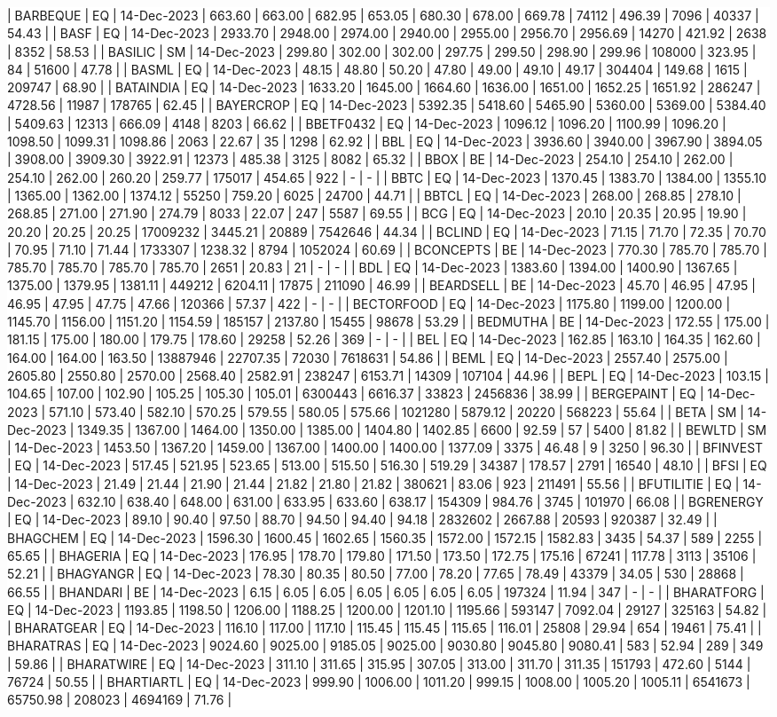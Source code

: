 | BARBEQUE | EQ | 14-Dec-2023 | 663.60 | 663.00 | 682.95 | 653.05 | 680.30 | 678.00 | 669.78 | 74112 | 496.39 | 7096 | 40337 | 54.43 |
| BASF | EQ | 14-Dec-2023 | 2933.70 | 2948.00 | 2974.00 | 2940.00 | 2955.00 | 2956.70 | 2956.69 | 14270 | 421.92 | 2638 | 8352 | 58.53 |
| BASILIC | SM | 14-Dec-2023 | 299.80 | 302.00 | 302.00 | 297.75 | 299.50 | 298.90 | 299.96 | 108000 | 323.95 | 84 | 51600 | 47.78 |
| BASML | EQ | 14-Dec-2023 | 48.15 | 48.80 | 50.20 | 47.80 | 49.00 | 49.10 | 49.17 | 304404 | 149.68 | 1615 | 209747 | 68.90 |
| BATAINDIA | EQ | 14-Dec-2023 | 1633.20 | 1645.00 | 1664.60 | 1636.00 | 1651.00 | 1652.25 | 1651.92 | 286247 | 4728.56 | 11987 | 178765 | 62.45 |
| BAYERCROP | EQ | 14-Dec-2023 | 5392.35 | 5418.60 | 5465.90 | 5360.00 | 5369.00 | 5384.40 | 5409.63 | 12313 | 666.09 | 4148 | 8203 | 66.62 |
| BBETF0432 | EQ | 14-Dec-2023 | 1096.12 | 1096.20 | 1100.99 | 1096.20 | 1098.50 | 1099.31 | 1098.86 | 2063 | 22.67 | 35 | 1298 | 62.92 |
| BBL | EQ | 14-Dec-2023 | 3936.60 | 3940.00 | 3967.90 | 3894.05 | 3908.00 | 3909.30 | 3922.91 | 12373 | 485.38 | 3125 | 8082 | 65.32 |
| BBOX | BE | 14-Dec-2023 | 254.10 | 254.10 | 262.00 | 254.10 | 262.00 | 260.20 | 259.77 | 175017 | 454.65 | 922 | - | - |
| BBTC | EQ | 14-Dec-2023 | 1370.45 | 1383.70 | 1384.00 | 1355.10 | 1365.00 | 1362.00 | 1374.12 | 55250 | 759.20 | 6025 | 24700 | 44.71 |
| BBTCL | EQ | 14-Dec-2023 | 268.00 | 268.85 | 278.10 | 268.85 | 271.00 | 271.90 | 274.79 | 8033 | 22.07 | 247 | 5587 | 69.55 |
| BCG | EQ | 14-Dec-2023 | 20.10 | 20.35 | 20.95 | 19.90 | 20.20 | 20.25 | 20.25 | 17009232 | 3445.21 | 20889 | 7542646 | 44.34 |
| BCLIND | EQ | 14-Dec-2023 | 71.15 | 71.70 | 72.35 | 70.70 | 70.95 | 71.10 | 71.44 | 1733307 | 1238.32 | 8794 | 1052024 | 60.69 |
| BCONCEPTS | BE | 14-Dec-2023 | 770.30 | 785.70 | 785.70 | 785.70 | 785.70 | 785.70 | 785.70 | 2651 | 20.83 | 21 | - | - |
| BDL | EQ | 14-Dec-2023 | 1383.60 | 1394.00 | 1400.90 | 1367.65 | 1375.00 | 1379.95 | 1381.11 | 449212 | 6204.11 | 17875 | 211090 | 46.99 |
| BEARDSELL | BE | 14-Dec-2023 | 45.70 | 46.95 | 47.95 | 46.95 | 47.95 | 47.75 | 47.66 | 120366 | 57.37 | 422 | - | - |
| BECTORFOOD | EQ | 14-Dec-2023 | 1175.80 | 1199.00 | 1200.00 | 1145.70 | 1156.00 | 1151.20 | 1154.59 | 185157 | 2137.80 | 15455 | 98678 | 53.29 |
| BEDMUTHA | BE | 14-Dec-2023 | 172.55 | 175.00 | 181.15 | 175.00 | 180.00 | 179.75 | 178.60 | 29258 | 52.26 | 369 | - | - |
| BEL | EQ | 14-Dec-2023 | 162.85 | 163.10 | 164.35 | 162.60 | 164.00 | 164.00 | 163.50 | 13887946 | 22707.35 | 72030 | 7618631 | 54.86 |
| BEML | EQ | 14-Dec-2023 | 2557.40 | 2575.00 | 2605.80 | 2550.80 | 2570.00 | 2568.40 | 2582.91 | 238247 | 6153.71 | 14309 | 107104 | 44.96 |
| BEPL | EQ | 14-Dec-2023 | 103.15 | 104.65 | 107.00 | 102.90 | 105.25 | 105.30 | 105.01 | 6300443 | 6616.37 | 33823 | 2456836 | 38.99 |
| BERGEPAINT | EQ | 14-Dec-2023 | 571.10 | 573.40 | 582.10 | 570.25 | 579.55 | 580.05 | 575.66 | 1021280 | 5879.12 | 20220 | 568223 | 55.64 |
| BETA | SM | 14-Dec-2023 | 1349.35 | 1367.00 | 1464.00 | 1350.00 | 1385.00 | 1404.80 | 1402.85 | 6600 | 92.59 | 57 | 5400 | 81.82 |
| BEWLTD | SM | 14-Dec-2023 | 1453.50 | 1367.20 | 1459.00 | 1367.00 | 1400.00 | 1400.00 | 1377.09 | 3375 | 46.48 | 9 | 3250 | 96.30 |
| BFINVEST | EQ | 14-Dec-2023 | 517.45 | 521.95 | 523.65 | 513.00 | 515.50 | 516.30 | 519.29 | 34387 | 178.57 | 2791 | 16540 | 48.10 |
| BFSI | EQ | 14-Dec-2023 | 21.49 | 21.44 | 21.90 | 21.44 | 21.82 | 21.80 | 21.82 | 380621 | 83.06 | 923 | 211491 | 55.56 |
| BFUTILITIE | EQ | 14-Dec-2023 | 632.10 | 638.40 | 648.00 | 631.00 | 633.95 | 633.60 | 638.17 | 154309 | 984.76 | 3745 | 101970 | 66.08 |
| BGRENERGY | EQ | 14-Dec-2023 | 89.10 | 90.40 | 97.50 | 88.70 | 94.50 | 94.40 | 94.18 | 2832602 | 2667.88 | 20593 | 920387 | 32.49 |
| BHAGCHEM | EQ | 14-Dec-2023 | 1596.30 | 1600.45 | 1602.65 | 1560.35 | 1572.00 | 1572.15 | 1582.83 | 3435 | 54.37 | 589 | 2255 | 65.65 |
| BHAGERIA | EQ | 14-Dec-2023 | 176.95 | 178.70 | 179.80 | 171.50 | 173.50 | 172.75 | 175.16 | 67241 | 117.78 | 3113 | 35106 | 52.21 |
| BHAGYANGR | EQ | 14-Dec-2023 | 78.30 | 80.35 | 80.50 | 77.00 | 78.20 | 77.65 | 78.49 | 43379 | 34.05 | 530 | 28868 | 66.55 |
| BHANDARI | BE | 14-Dec-2023 | 6.15 | 6.05 | 6.05 | 6.05 | 6.05 | 6.05 | 6.05 | 197324 | 11.94 | 347 | - | - |
| BHARATFORG | EQ | 14-Dec-2023 | 1193.85 | 1198.50 | 1206.00 | 1188.25 | 1200.00 | 1201.10 | 1195.66 | 593147 | 7092.04 | 29127 | 325163 | 54.82 |
| BHARATGEAR | EQ | 14-Dec-2023 | 116.10 | 117.00 | 117.10 | 115.45 | 115.45 | 115.65 | 116.01 | 25808 | 29.94 | 654 | 19461 | 75.41 |
| BHARATRAS | EQ | 14-Dec-2023 | 9024.60 | 9025.00 | 9185.05 | 9025.00 | 9030.80 | 9045.80 | 9080.41 | 583 | 52.94 | 289 | 349 | 59.86 |
| BHARATWIRE | EQ | 14-Dec-2023 | 311.10 | 311.65 | 315.95 | 307.05 | 313.00 | 311.70 | 311.35 | 151793 | 472.60 | 5144 | 76724 | 50.55 |
| BHARTIARTL | EQ | 14-Dec-2023 | 999.90 | 1006.00 | 1011.20 | 999.15 | 1008.00 | 1005.20 | 1005.11 | 6541673 | 65750.98 | 208023 | 4694169 | 71.76 |